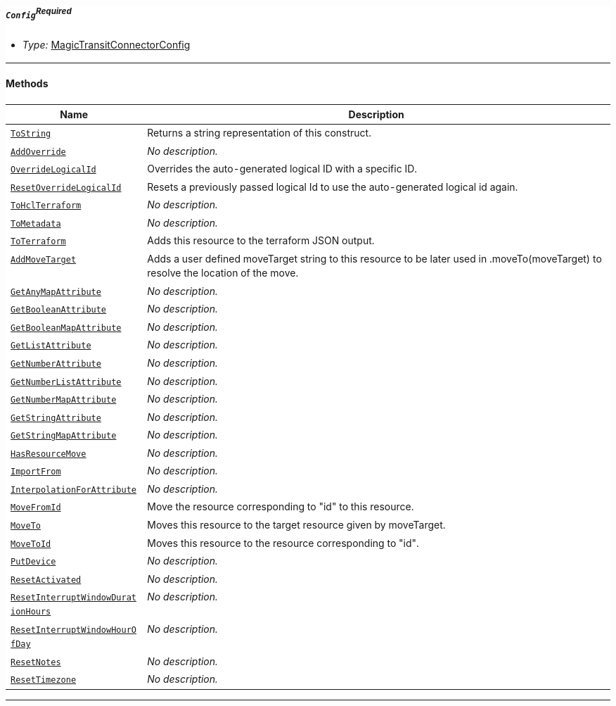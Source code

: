 ##### `Config`<sup>Required</sup> <a name="Config" id="@cdktf/provider-cloudflare.magicTransitConnector.MagicTransitConnector.Initializer.parameter.config"></a>

- *Type:* <a href="#@cdktf/provider-cloudflare.magicTransitConnector.MagicTransitConnectorConfig">MagicTransitConnectorConfig</a>

---

#### Methods <a name="Methods" id="Methods"></a>

| **Name** | **Description** |
| --- | --- |
| <code><a href="#@cdktf/provider-cloudflare.magicTransitConnector.MagicTransitConnector.toString">ToString</a></code> | Returns a string representation of this construct. |
| <code><a href="#@cdktf/provider-cloudflare.magicTransitConnector.MagicTransitConnector.addOverride">AddOverride</a></code> | *No description.* |
| <code><a href="#@cdktf/provider-cloudflare.magicTransitConnector.MagicTransitConnector.overrideLogicalId">OverrideLogicalId</a></code> | Overrides the auto-generated logical ID with a specific ID. |
| <code><a href="#@cdktf/provider-cloudflare.magicTransitConnector.MagicTransitConnector.resetOverrideLogicalId">ResetOverrideLogicalId</a></code> | Resets a previously passed logical Id to use the auto-generated logical id again. |
| <code><a href="#@cdktf/provider-cloudflare.magicTransitConnector.MagicTransitConnector.toHclTerraform">ToHclTerraform</a></code> | *No description.* |
| <code><a href="#@cdktf/provider-cloudflare.magicTransitConnector.MagicTransitConnector.toMetadata">ToMetadata</a></code> | *No description.* |
| <code><a href="#@cdktf/provider-cloudflare.magicTransitConnector.MagicTransitConnector.toTerraform">ToTerraform</a></code> | Adds this resource to the terraform JSON output. |
| <code><a href="#@cdktf/provider-cloudflare.magicTransitConnector.MagicTransitConnector.addMoveTarget">AddMoveTarget</a></code> | Adds a user defined moveTarget string to this resource to be later used in .moveTo(moveTarget) to resolve the location of the move. |
| <code><a href="#@cdktf/provider-cloudflare.magicTransitConnector.MagicTransitConnector.getAnyMapAttribute">GetAnyMapAttribute</a></code> | *No description.* |
| <code><a href="#@cdktf/provider-cloudflare.magicTransitConnector.MagicTransitConnector.getBooleanAttribute">GetBooleanAttribute</a></code> | *No description.* |
| <code><a href="#@cdktf/provider-cloudflare.magicTransitConnector.MagicTransitConnector.getBooleanMapAttribute">GetBooleanMapAttribute</a></code> | *No description.* |
| <code><a href="#@cdktf/provider-cloudflare.magicTransitConnector.MagicTransitConnector.getListAttribute">GetListAttribute</a></code> | *No description.* |
| <code><a href="#@cdktf/provider-cloudflare.magicTransitConnector.MagicTransitConnector.getNumberAttribute">GetNumberAttribute</a></code> | *No description.* |
| <code><a href="#@cdktf/provider-cloudflare.magicTransitConnector.MagicTransitConnector.getNumberListAttribute">GetNumberListAttribute</a></code> | *No description.* |
| <code><a href="#@cdktf/provider-cloudflare.magicTransitConnector.MagicTransitConnector.getNumberMapAttribute">GetNumberMapAttribute</a></code> | *No description.* |
| <code><a href="#@cdktf/provider-cloudflare.magicTransitConnector.MagicTransitConnector.getStringAttribute">GetStringAttribute</a></code> | *No description.* |
| <code><a href="#@cdktf/provider-cloudflare.magicTransitConnector.MagicTransitConnector.getStringMapAttribute">GetStringMapAttribute</a></code> | *No description.* |
| <code><a href="#@cdktf/provider-cloudflare.magicTransitConnector.MagicTransitConnector.hasResourceMove">HasResourceMove</a></code> | *No description.* |
| <code><a href="#@cdktf/provider-cloudflare.magicTransitConnector.MagicTransitConnector.importFrom">ImportFrom</a></code> | *No description.* |
| <code><a href="#@cdktf/provider-cloudflare.magicTransitConnector.MagicTransitConnector.interpolationForAttribute">InterpolationForAttribute</a></code> | *No description.* |
| <code><a href="#@cdktf/provider-cloudflare.magicTransitConnector.MagicTransitConnector.moveFromId">MoveFromId</a></code> | Move the resource corresponding to "id" to this resource. |
| <code><a href="#@cdktf/provider-cloudflare.magicTransitConnector.MagicTransitConnector.moveTo">MoveTo</a></code> | Moves this resource to the target resource given by moveTarget. |
| <code><a href="#@cdktf/provider-cloudflare.magicTransitConnector.MagicTransitConnector.moveToId">MoveToId</a></code> | Moves this resource to the resource corresponding to "id". |
| <code><a href="#@cdktf/provider-cloudflare.magicTransitConnector.MagicTransitConnector.putDevice">PutDevice</a></code> | *No description.* |
| <code><a href="#@cdktf/provider-cloudflare.magicTransitConnector.MagicTransitConnector.resetActivated">ResetActivated</a></code> | *No description.* |
| <code><a href="#@cdktf/provider-cloudflare.magicTransitConnector.MagicTransitConnector.resetInterruptWindowDurationHours">ResetInterruptWindowDurationHours</a></code> | *No description.* |
| <code><a href="#@cdktf/provider-cloudflare.magicTransitConnector.MagicTransitConnector.resetInterruptWindowHourOfDay">ResetInterruptWindowHourOfDay</a></code> | *No description.* |
| <code><a href="#@cdktf/provider-cloudflare.magicTransitConnector.MagicTransitConnector.resetNotes">ResetNotes</a></code> | *No description.* |
| <code><a href="#@cdktf/provider-cloudflare.magicTransitConnector.MagicTransitConnector.resetTimezone">ResetTimezone</a></code> | *No description.* |

---